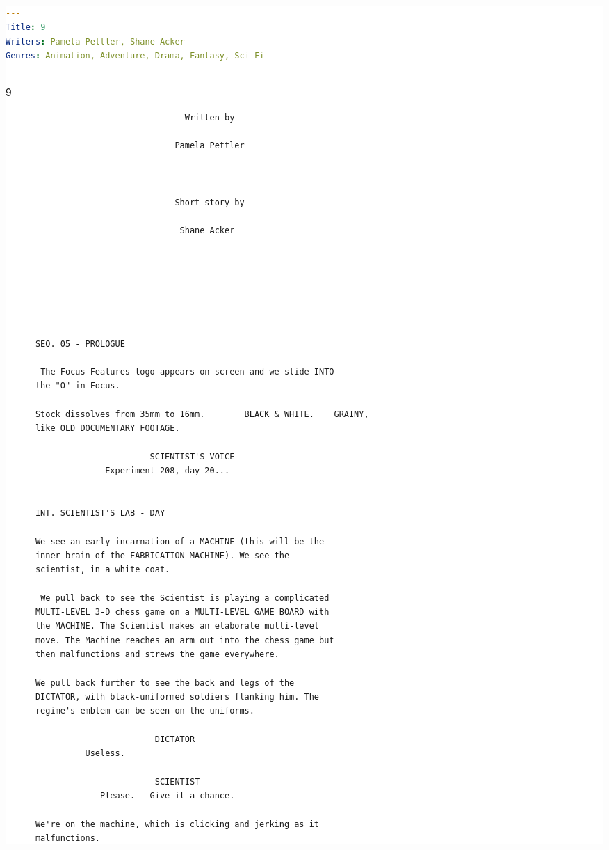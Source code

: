 ```yaml
---
Title: 9
Writers: Pamela Pettler, Shane Acker
Genres: Animation, Adventure, Drama, Fantasy, Sci-Fi
---
```


9
          
          
                                        Written by
          
                                      Pamela Pettler
          
          
          
                                      Short story by
          
                                       Shane Acker
          
          
          
          
          
          
          
          SEQ. 05 - PROLOGUE
          
           The Focus Features logo appears on screen and we slide INTO
          the "O" in Focus.
          
          Stock dissolves from 35mm to 16mm.        BLACK & WHITE.    GRAINY,
          like OLD DOCUMENTARY FOOTAGE.
          
                                 SCIENTIST'S VOICE
                        Experiment 208, day 20...
          
          
          INT. SCIENTIST'S LAB - DAY

          We see an early incarnation of a MACHINE (this will be the
          inner brain of the FABRICATION MACHINE). We see the
          scientist, in a white coat.
          
           We pull back to see the Scientist is playing a complicated
          MULTI-LEVEL 3-D chess game on a MULTI-LEVEL GAME BOARD with
          the MACHINE. The Scientist makes an elaborate multi-level
          move. The Machine reaches an arm out into the chess game but
          then malfunctions and strews the game everywhere.
          
          We pull back further to see the back and legs of the
          DICTATOR, with black-uniformed soldiers flanking him. The
          regime's emblem can be seen on the uniforms.
          
                                  DICTATOR
                    Useless.
          
                                  SCIENTIST
                       Please.   Give it a chance.
          
          We're on the machine, which is clicking and jerking as it
          malfunctions.
          
